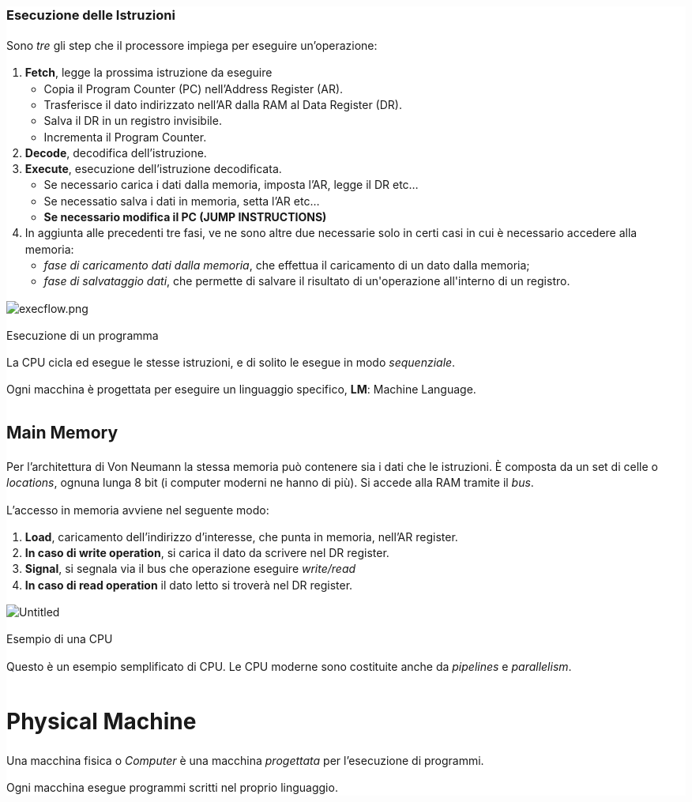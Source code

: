 ### Esecuzione delle Istruzioni

Sono *tre* gli step che il processore impiega per eseguire un’operazione:

1. **Fetch**, legge la prossima istruzione da eseguire
    - Copia il Program Counter (PC) nell’Address Register (AR).
    - Trasferisce il dato indirizzato nell’AR dalla RAM al Data Register (DR).
    - Salva il DR in un registro invisibile.
    - Incrementa il Program Counter.
2. **Decode**, decodifica dell’istruzione.
3. **Execute**, esecuzione dell’istruzione decodificata.
    - Se necessario carica i dati dalla memoria, imposta l’AR, legge il DR etc…
    - Se necessatio salva i dati in memoria, setta l’AR etc…
    - **Se necessario modifica il PC (JUMP INSTRUCTIONS)**
4. In aggiunta alle precedenti tre fasi, ve ne sono altre due necessarie solo in certi casi in cui è necessario accedere alla memoria:
    - *fase di caricamento dati dalla memoria*, che effettua il caricamento di un dato dalla memoria;
    - *fase di salvataggio dati*, che permette di salvare il risultato di un'operazione all'interno di un registro.

![execflow.png](Macchine%20Astratte%2058a99dc45481448c9a26c344c9994cc7/execflow.png)

Esecuzione di un programma

La CPU cicla ed esegue le stesse istruzioni, e di solito le esegue in modo *sequenziale*.

Ogni macchina è progettata per eseguire un linguaggio specifico, **LM**: Machine Language.

## Main Memory

Per l’architettura di Von Neumann la stessa memoria può contenere sia i dati che le istruzioni. 
È composta da un set di celle o *locations*, ognuna lunga 8 bit (i computer moderni ne hanno di più). Si accede alla RAM tramite il *bus*.

L’accesso in memoria avviene nel seguente modo:

1. **Load**, caricamento dell’indirizzo d’interesse, che punta in memoria, nell’AR register.
2. **In caso di write operation**, si carica il dato da scrivere nel DR register.
3. **Signal**, si segnala via il bus che operazione eseguire *write/read*
4. **In caso di read operation** il dato letto si troverà nel DR register.

![Untitled](Macchine%20Astratte%2058a99dc45481448c9a26c344c9994cc7/Untitled.png)

Esempio di una CPU

Questo è un esempio semplificato di CPU. Le CPU moderne sono costituite anche da *pipelines* e *parallelism*.

# Physical Machine

Una macchina fisica o *Computer* è una macchina *progettata* per l’esecuzione di programmi.

Ogni macchina esegue programmi scritti nel proprio linguaggio.

